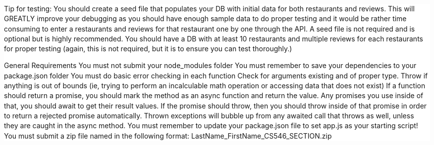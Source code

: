 Tip for testing:
You should create a seed file that populates your DB with initial data for both restaurants and reviews. This will GREATLY improve your debugging as you should have enough sample data to do proper testing and it would be rather time consuming to enter a restaurants and reviews for that restaurant one by one through the API.  A seed file is not required and is optional but is highly recommended.  You should have a DB with at least 10 restaurants and multiple reviews for each restaurants for proper testing (again, this is not required, but it is to ensure you can test thoroughly.)

General Requirements
You must not submit your node_modules folder
You must remember to save your dependencies to your package.json folder
You must do basic error checking in each function
Check for arguments existing and of proper type.
Throw if anything is out of bounds (ie, trying to perform an incalculable math operation or accessing data that does not exist)
If a function should return a promise, you should mark the method as an async function and return the value. Any promises you use inside of that, you should await to get their result values. If the promise should throw, then you should throw inside of that promise in order to return a rejected promise automatically. Thrown exceptions will bubble up from any awaited call that throws as well, unless they are caught in the async method.
You must remember to update your package.json file to set app.js as your starting script!
You must submit a zip file named in the following format: LastName_FirstName_CS546_SECTION.zip